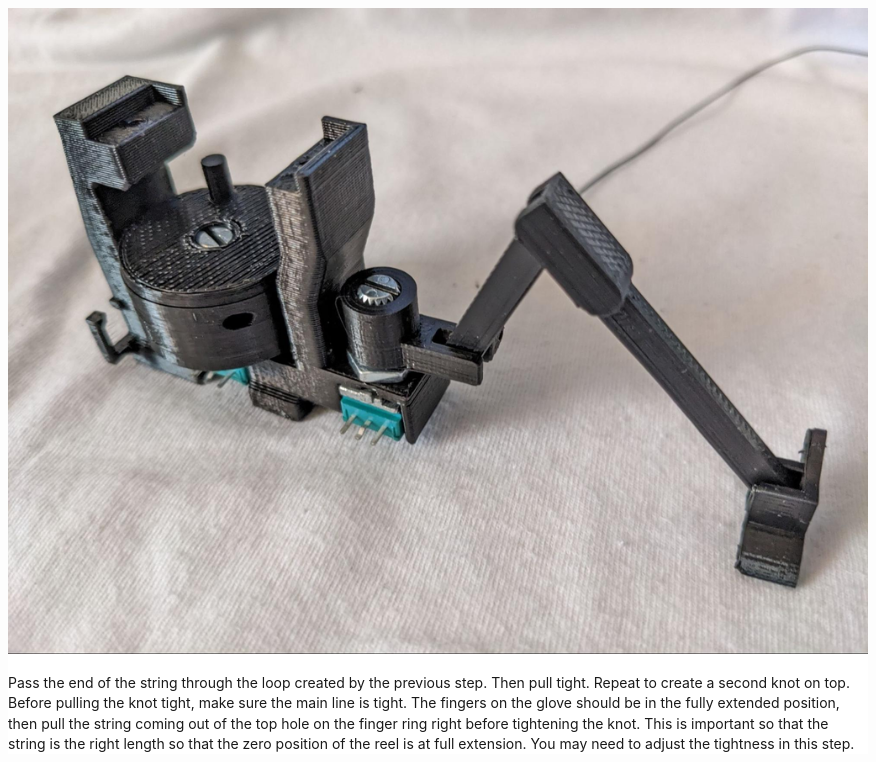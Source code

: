 ![alt_text](images/mechanical/image37.jpg "image_tooltip")

Pass the end of the string through the loop created by the previous step.  Then pull tight.  Repeat to create a second knot on top.  Before pulling the knot tight, make sure the main line is tight.  The fingers on the glove should be in the  fully extended position, then pull the string coming out of the top hole on the finger ring right before tightening the knot.  This is important so that the string is the right length so that the zero position of the reel is at full extension.  You may need to adjust the tightness in this step.
